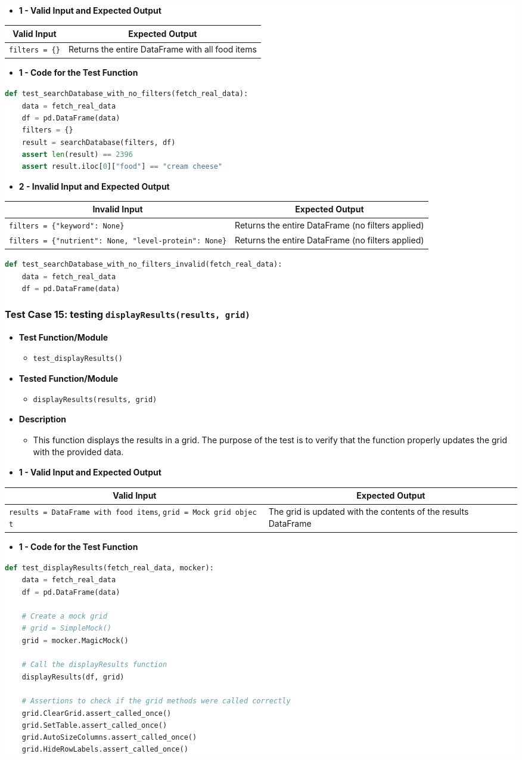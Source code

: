 - **1 - Valid Input and Expected Output**  

| **Valid Input**                              | **Expected Output**                                      |
|----------------------------------------------|---------------------------------------------------------|
| `filters = {}`                               | Returns the entire DataFrame with all food items         |

- **1 - Code for the Test Function**

```python
def test_searchDatabase_with_no_filters(fetch_real_data):
    data = fetch_real_data
    df = pd.DataFrame(data)
    filters = {}
    result = searchDatabase(filters, df)
    assert len(result) == 2396
    assert result.iloc[0]["food"] == "cream cheese"
```

- **2 - Invalid Input and Expected Output**

| **Invalid Input**                                      | **Expected Output**                                    |
|--------------------------------------------------------|--------------------------------------------------------|
| `filters = {"keyword": None}`                          | Returns the entire DataFrame (no filters applied)       |
| `filters = {"nutrient": None, "level-protein": None}`  | Returns the entire DataFrame (no filters applied)       |

```python
def test_searchDatabase_with_no_filters_invalid(fetch_real_data):
    data = fetch_real_data
    df = pd.DataFrame(data)
```

### Test Case 15: testing `displayResults(results, grid)`

- **Test Function/Module**
  - `test_displayResults()`
- **Tested Function/Module**
  - `displayResults(results, grid)`
- **Description**
  - This function displays the results in a grid. The purpose of the test is to verify that the function properly updates the grid with the provided data.

- **1 - Valid Input and Expected Output**  

| **Valid Input**                              | **Expected Output**                                                                 |
|----------------------------------------------|------------------------------------------------------------------------------------|
| `results = DataFrame with food items`, `grid = Mock grid object` | The grid is updated with the contents of the results DataFrame |

- **1 - Code for the Test Function**

```python
def test_displayResults(fetch_real_data, mocker):
    data = fetch_real_data
    df = pd.DataFrame(data)

    # Create a mock grid
    # grid = SimpleMock()
    grid = mocker.MagicMock()

    # Call the displayResults function
    displayResults(df, grid)

    # Assertions to check if the grid methods were called correctly
    grid.ClearGrid.assert_called_once()
    grid.SetTable.assert_called_once()
    grid.AutoSizeColumns.assert_called_once()
    grid.HideRowLabels.assert_called_once()
```